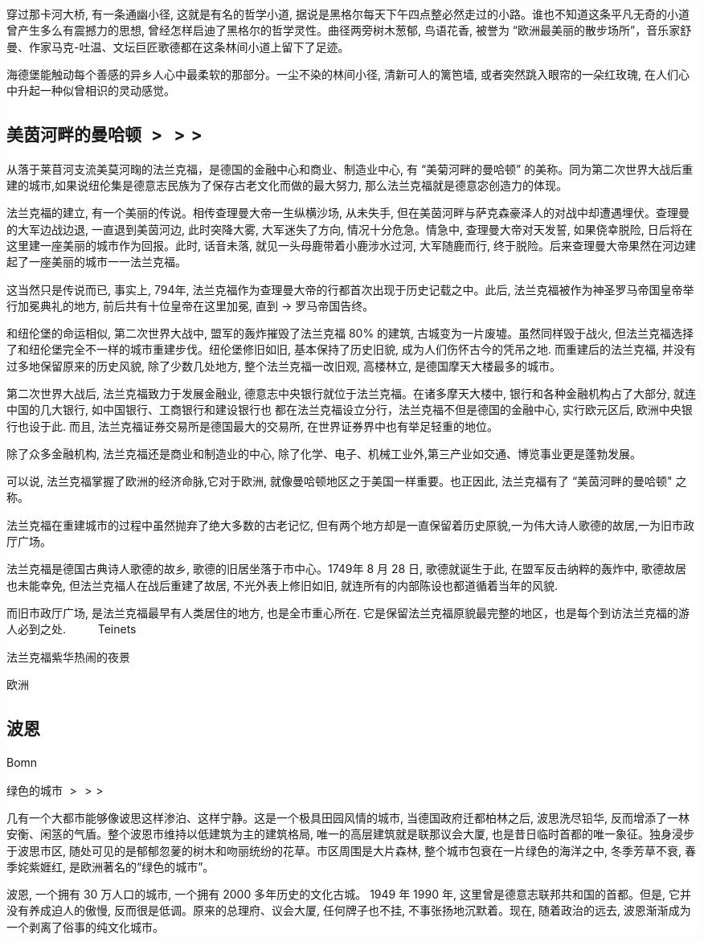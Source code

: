 穿过那卡河大桥, 有一条通幽小径, 这就是有名的哲学小道, 据说是黑格尔每天下午四点整必然走过的小路。谁也不知道这条平凡无奇的小道曾产生多么有震撼力的思想, 曾经怎样启迪了黑格尔的哲学灵性。曲径两旁树木葱郁, 鸟语花香, 被誉为 “欧洲最美丽的散步场所”，音乐家舒曼、作家马克-吐温、文坛巨匠歌德都在这条林间小道上留下了足迹。

海德堡能触动每个善感的异乡人心中最柔软的那部分。一尘不染的林间小径, 清新可人的篱笆墙, 或者突然跳入眼帘的一朵红玫瑰, 在人们心中升起一种似曾相识的灵动感觉。







## 美茵河畔的曼哈顿 $>>>$



从落于莱苜河支流美莫河㽤的法兰克福，是德国的金融中心和商业、制造业中心, 有 “美菊河畔的曼哈顿” 的美称。同为第二次世界大战后重建的城市,如果说纽伦集是德意志民族为了保存古老文化而做的最大努力, 那么法兰克福就是德意宓创造力的体现。

法兰克福的建立, 有一个美丽的传说。相传查理曼大帝一生纵横沙场, 从未失手, 但在美茵河畔与萨克森豪泽人的对战中却遭遇埋伏。查理曼的大军边战边退, 一直退到美茵河边, 此时突降大雾, 大军迷失了方向, 情况十分危急。情急中, 查理曼大帝对天发誓, 如果侥幸脱险, 日后将在这里建一座美丽的城市作为回报。此时, 话音未落, 就见一头母鹿带着小鹿涉水过河, 大军随鹿而行, 终于脱险。后来查理曼大帝果然在河边建起了一座美丽的城市一一法兰克福。

这当然只是传说而已, 事实上, 794年, 法兰克福作为查理曼大帝的行都首次出现于历史记载之中。此后, 法兰克福被作为神圣罗马帝国皇帝举行加冕典礼的地方, 前后共有十位皇帝在这里加冕, 直到 $\rightarrow$ 罗马帝国告终。

和纽伦堡的命运相似, 第二次世界大战中, 盟军的轰炸摧毁了法兰克福 $80 \%$ 的建筑, 古城变为一片废墟。虽然同样毁于战火, 但法兰克福选择了和纽伦堡完全不一样的城市重建步伐。纽伦堡修旧如旧, 基本保持了历史旧貌, 成为人们伤怀古今的凭吊之地. 而重建后的法兰克福, 并没有过多地保留原来的历史风貌, 除了少数几处地方, 整个法兰克福一改旧观, 高楼林立, 是德国摩天大楼最多的城市。

第二次世界大战后, 法兰克福致力于发展金融业, 德意志中央银行就位于法兰克福。在诸多摩天大楼中, 银行和各种金融机构占了大部分, 就连中国的几大银行, 如中国银行、工商银行和建设银行也
都在法兰克福设立分行，法兰克福不但是德国的金融中心, 实行欧元区后, 欧洲中央银行也设于此. 而且, 法兰克福证券交易所是德国最大的交易所, 在世界证券界中也有举足轻重的地位。

除了众多金融机构, 法兰克福还是商业和制造业的中心, 除了化学、电子、机械工业外,第三产业如交通、博览事业更是蓬勃发展。

可以说, 法兰克福掌握了欧洲的经济命脉,它对于欧洲, 就像曼哈顿地区之于美国一样重要。也正因此, 法兰克福有了 “美茵河畔的曼哈顿" 之称。

法兰克福在重建城市的过程中虽然抛弃了绝大多数的古老记忆, 但有两个地方却是一直保留着历史原貌,一为伟大诗人歌德的故居,一为旧市政厅广场。

法兰克福是德国古典诗人歌德的故乡, 歌德的旧居坐落于市中心。1749年 8 月 28 日, 歌德就诞生于此, 在盟军反击纳粹的轰炸中, 歌德故居也未能幸免, 但法兰克福人在战后重建了故居, 不光外表上修旧如旧, 就连所有的内部陈设也都道循着当年的风貌.

而旧市政厅广场, 是法兰克福最早有人类居住的地方, 也是全市重心所在. 它是保留法兰克福原貌最完整的地区，也是每个到访法兰克福的游人必到之处. $\qquad$
Teinets

法兰克福紫华热闹的夜景


欧洲

## 波恩

Bomn

绿色的城市 $>>>$



几有一个大都市能够像诐思这样渗泊、这样宁静。这是一个极具田园风情的城市, 当德国政府迁都柏林之后, 波思洗尽铅华, 反而增添了一林安衡、闲䇰的气盾。整个波恩市维持以低建筑为主的建筑格局, 唯一的高层建筑就是联那议会大厦, 也是昔日临时首都的唯一象征。独身浸步于波思市区, 随处可见的是郁郁忽蓌的树木和吻丽统纷的花草。市区周围是大片森林, 整个城市包衰在一片绿色的海洋之中, 冬季芳草不衰, 春季姹紫娾红, 是欧洲著名的“绿色的城市”。

波恩, 一个拥有 30 万人口的城市, 一个拥有 2000 多年历史的文化古城。 1949 年 1990 年, 这里曾是德意志联邦共和国的首都。但是, 它并没有养成迫人的傲慢, 反而很是低调。原来的总理府、议会大厦, 任何牌子也不挂, 不事张扬地沉默着。现在, 随着政治的远去, 波恩渐渐成为一个剥离了俗事的纯文化城市。

